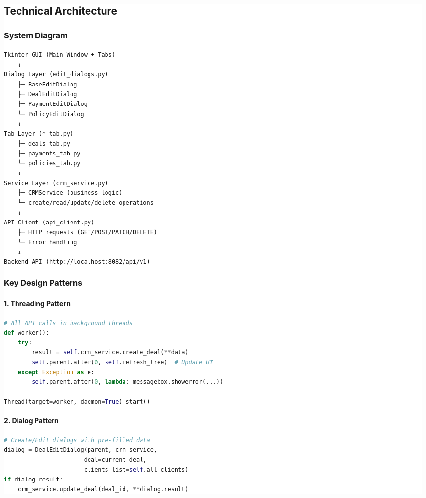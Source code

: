 ## Technical Architecture

### System Diagram
```
Tkinter GUI (Main Window + Tabs)
    ↓
Dialog Layer (edit_dialogs.py)
    ├─ BaseEditDialog
    ├─ DealEditDialog
    ├─ PaymentEditDialog
    └─ PolicyEditDialog
    ↓
Tab Layer (*_tab.py)
    ├─ deals_tab.py
    ├─ payments_tab.py
    └─ policies_tab.py
    ↓
Service Layer (crm_service.py)
    ├─ CRMService (business logic)
    └─ create/read/update/delete operations
    ↓
API Client (api_client.py)
    ├─ HTTP requests (GET/POST/PATCH/DELETE)
    └─ Error handling
    ↓
Backend API (http://localhost:8082/api/v1)
```

### Key Design Patterns

#### 1. Threading Pattern
```python
# All API calls in background threads
def worker():
    try:
        result = self.crm_service.create_deal(**data)
        self.parent.after(0, self.refresh_tree)  # Update UI
    except Exception as e:
        self.parent.after(0, lambda: messagebox.showerror(...))

Thread(target=worker, daemon=True).start()
```

#### 2. Dialog Pattern
```python
# Create/Edit dialogs with pre-filled data
dialog = DealEditDialog(parent, crm_service,
                       deal=current_deal,
                       clients_list=self.all_clients)
if dialog.result:
    crm_service.update_deal(deal_id, **dialog.result)
```

